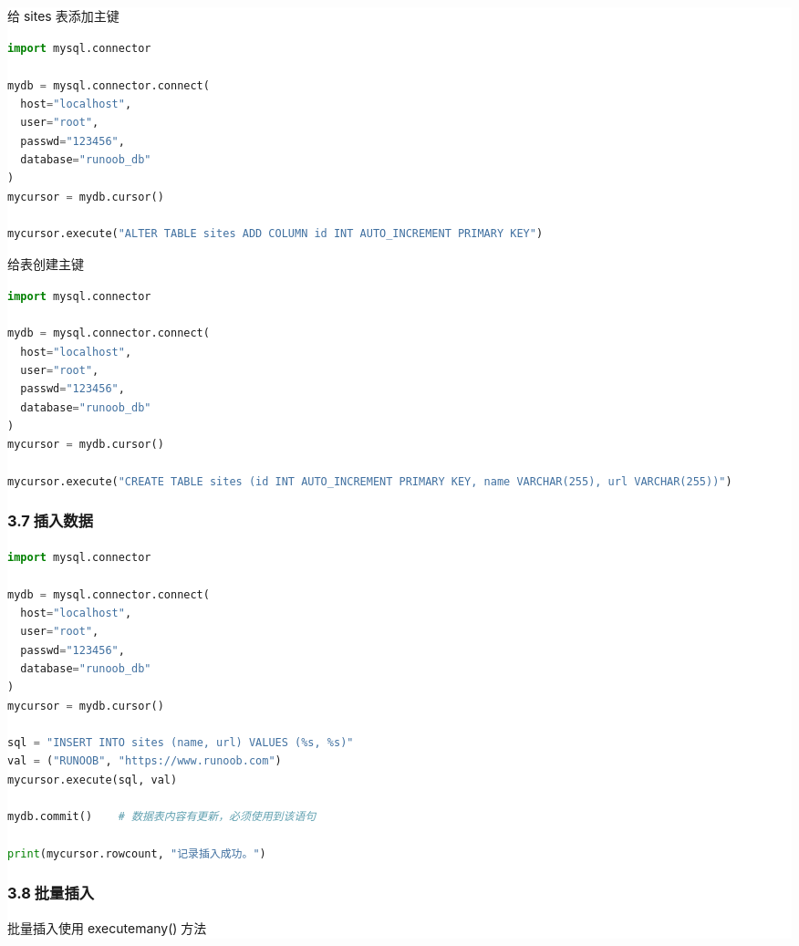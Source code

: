 给 sites 表添加主键

```python
import mysql.connector
 
mydb = mysql.connector.connect(
  host="localhost",
  user="root",
  passwd="123456",
  database="runoob_db"
)
mycursor = mydb.cursor()
 
mycursor.execute("ALTER TABLE sites ADD COLUMN id INT AUTO_INCREMENT PRIMARY KEY")
```
给表创建主键

```python
import mysql.connector
 
mydb = mysql.connector.connect(
  host="localhost",
  user="root",
  passwd="123456",
  database="runoob_db"
)
mycursor = mydb.cursor()
 
mycursor.execute("CREATE TABLE sites (id INT AUTO_INCREMENT PRIMARY KEY, name VARCHAR(255), url VARCHAR(255))")
```
### 3.7 插入数据

```python
import mysql.connector
 
mydb = mysql.connector.connect(
  host="localhost",
  user="root",
  passwd="123456",
  database="runoob_db"
)
mycursor = mydb.cursor()
 
sql = "INSERT INTO sites (name, url) VALUES (%s, %s)"
val = ("RUNOOB", "https://www.runoob.com")
mycursor.execute(sql, val)
 
mydb.commit()    # 数据表内容有更新，必须使用到该语句
 
print(mycursor.rowcount, "记录插入成功。")
```
### 3.8 批量插入
批量插入使用 executemany() 方法
